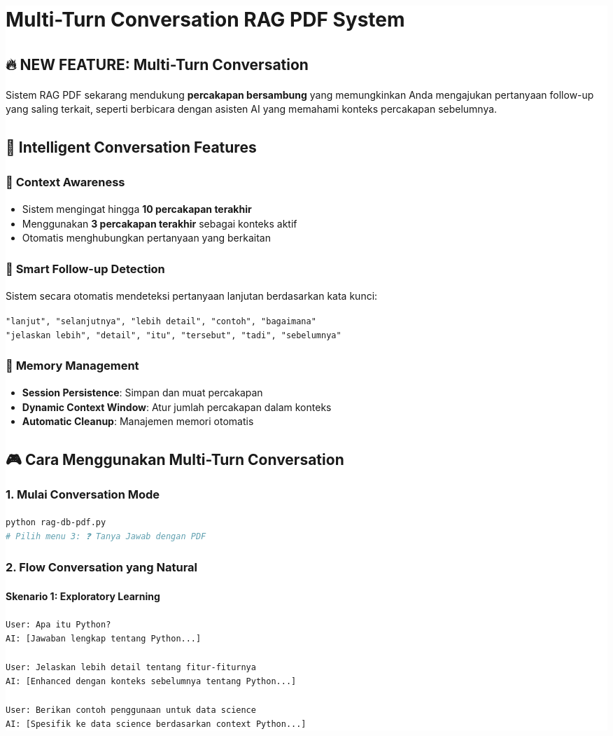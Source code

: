 # Multi-Turn Conversation RAG PDF System

## 🔥 **NEW FEATURE: Multi-Turn Conversation**

Sistem RAG PDF sekarang mendukung **percakapan bersambung** yang memungkinkan Anda mengajukan pertanyaan follow-up yang saling terkait, seperti berbicara dengan asisten AI yang memahami konteks percakapan sebelumnya.

## 🧠 **Intelligent Conversation Features**

### 🔗 **Context Awareness**
- Sistem mengingat hingga **10 percakapan terakhir**
- Menggunakan **3 percakapan terakhir** sebagai konteks aktif
- Otomatis menghubungkan pertanyaan yang berkaitan

### 🎯 **Smart Follow-up Detection**
Sistem secara otomatis mendeteksi pertanyaan lanjutan berdasarkan kata kunci:
```
"lanjut", "selanjutnya", "lebih detail", "contoh", "bagaimana"
"jelaskan lebih", "detail", "itu", "tersebut", "tadi", "sebelumnya"
```

### 💾 **Memory Management**
- **Session Persistence**: Simpan dan muat percakapan
- **Dynamic Context Window**: Atur jumlah percakapan dalam konteks
- **Automatic Cleanup**: Manajemen memori otomatis

## 🎮 **Cara Menggunakan Multi-Turn Conversation**

### 1. **Mulai Conversation Mode**
```bash
python rag-db-pdf.py
# Pilih menu 3: ❓ Tanya Jawab dengan PDF
```

### 2. **Flow Conversation yang Natural**

#### **Skenario 1: Exploratory Learning**
```
User: Apa itu Python?
AI: [Jawaban lengkap tentang Python...]

User: Jelaskan lebih detail tentang fitur-fiturnya
AI: [Enhanced dengan konteks sebelumnya tentang Python...]

User: Berikan contoh penggunaan untuk data science
AI: [Spesifik ke data science berdasarkan context Python...]
```
